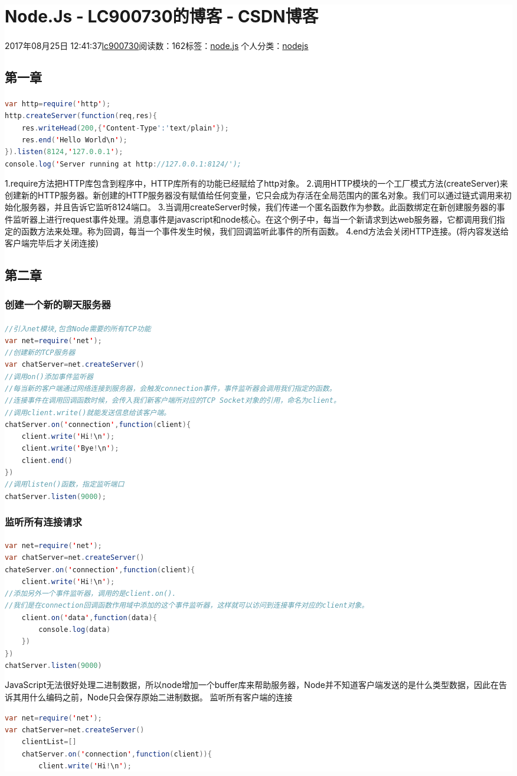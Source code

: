 # Node.Js - LC900730的博客 - CSDN博客
2017年08月25日 12:41:37[lc900730](https://me.csdn.net/LC900730)阅读数：162标签：[node.js](https://so.csdn.net/so/search/s.do?q=node.js&t=blog)
个人分类：[nodejs](https://blog.csdn.net/LC900730/article/category/7127126)
## 第一章
```java
var http=require('http');
http.createServer(function(req,res){
    res.writeHead(200,{'Content-Type':'text/plain'});
    res.end('Hello World\n');
}).listen(8124,'127.0.0.1');
console.log('Server running at http://127.0.0.1:8124/');
```
1.require方法把HTTP库包含到程序中，HTTP库所有的功能已经赋给了http对象。 
2.调用HTTP模块的一个工厂模式方法(createServer)来创建新的HTTP服务器。新创建的HTTP服务器没有赋值给任何变量，它只会成为存活在全局范围内的匿名对象。我们可以通过链式调用来初始化服务器，并且告诉它监听8124端口。 
3.当调用createServer时候，我们传递一个匿名函数作为参数。此函数绑定在新创建服务器的事件监听器上进行request事件处理。消息事件是javascript和node核心。在这个例子中，每当一个新请求到达web服务器，它都调用我们指定的函数方法来处理。称为回调，每当一个事件发生时候，我们回调监听此事件的所有函数。 
4.end方法会关闭HTTP连接。(将内容发送给客户端完毕后才关闭连接)
## 第二章
### 创建一个新的聊天服务器 
```java
//引入net模块,包含Node需要的所有TCP功能
var net=require('net');
//创建新的TCP服务器
var chatServer=net.createServer()
//调用on()添加事件监听器
//每当新的客户端通过网络连接到服务器，会触发connection事件，事件监听器会调用我们指定的函数。
//连接事件在调用回调函数时候，会传入我们新客户端所对应的TCP Socket对象的引用，命名为client。
//调用client.write()就能发送信息给该客户端。
chatServer.on('connection',function(client){
    client.write('Hi!\n');
    client.write('Bye!\n');
    client.end()
})
//调用listen()函数，指定监听端口
chatServer.listen(9000);
```
### 监听所有连接请求
```java
var net=require('net');
var chatServer=net.createServer()
chateServer.on('connection',function(client){
    client.write('Hi!\n');
//添加另外一个事件监听器，调用的是client.on().
//我们是在connection回调函数作用域中添加的这个事件监听器，这样就可以访问到连接事件对应的client对象。
    client.on('data',function(data){
        console.log(data)
    })
})
chatServer.listen(9000)
```
JavaScript无法很好处理二进制数据，所以node增加一个buffer库来帮助服务器，Node并不知道客户端发送的是什么类型数据，因此在告诉其用什么编码之前，Node只会保存原始二进制数据。
监听所有客户端的连接
```java
var net=require('net');
var chatServer=net.createServer()
    clientList=[]
    chatServer.on('connection',function(client)){
        client.write('Hi!\n');
```